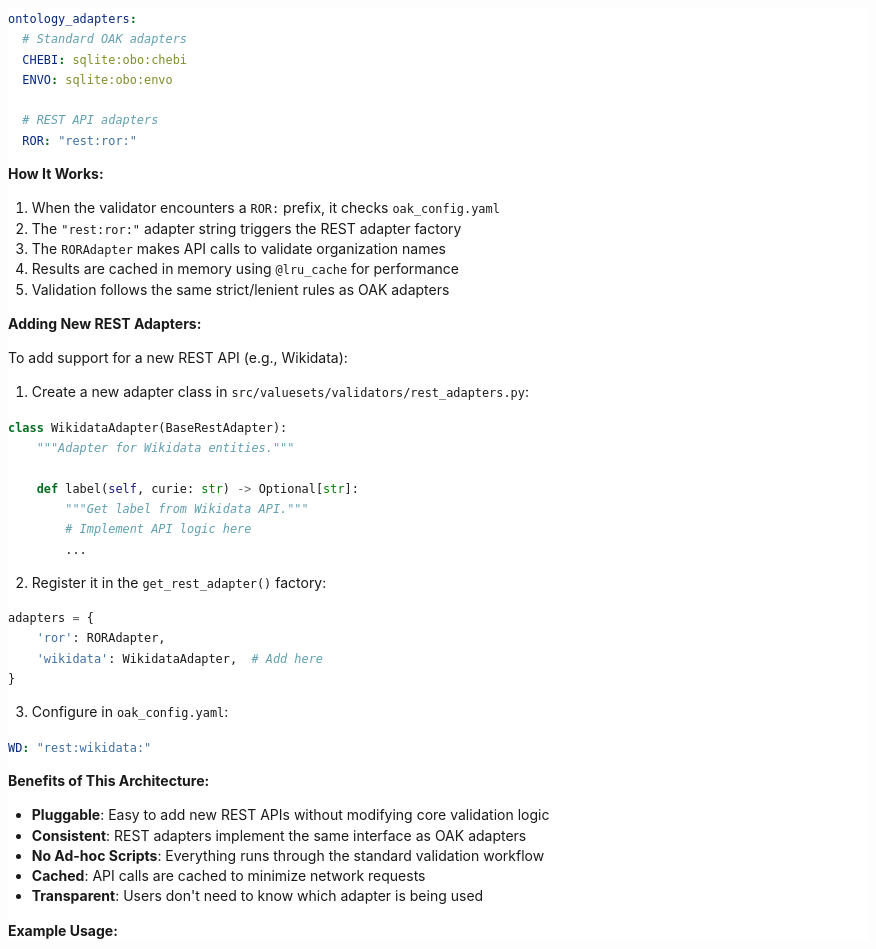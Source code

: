 ```yaml
ontology_adapters:
  # Standard OAK adapters
  CHEBI: sqlite:obo:chebi
  ENVO: sqlite:obo:envo

  # REST API adapters
  ROR: "rest:ror:"
```

**How It Works:**

1. When the validator encounters a `ROR:` prefix, it checks `oak_config.yaml`
2. The `"rest:ror:"` adapter string triggers the REST adapter factory
3. The `RORAdapter` makes API calls to validate organization names
4. Results are cached in memory using `@lru_cache` for performance
5. Validation follows the same strict/lenient rules as OAK adapters

**Adding New REST Adapters:**

To add support for a new REST API (e.g., Wikidata):

1. Create a new adapter class in `src/valuesets/validators/rest_adapters.py`:

```python
class WikidataAdapter(BaseRestAdapter):
    """Adapter for Wikidata entities."""

    def label(self, curie: str) -> Optional[str]:
        """Get label from Wikidata API."""
        # Implement API logic here
        ...
```

2. Register it in the `get_rest_adapter()` factory:

```python
adapters = {
    'ror': RORAdapter,
    'wikidata': WikidataAdapter,  # Add here
}
```

3. Configure in `oak_config.yaml`:

```yaml
WD: "rest:wikidata:"
```

**Benefits of This Architecture:**

- **Pluggable**: Easy to add new REST APIs without modifying core validation logic
- **Consistent**: REST adapters implement the same interface as OAK adapters
- **No Ad-hoc Scripts**: Everything runs through the standard validation workflow
- **Cached**: API calls are cached to minimize network requests
- **Transparent**: Users don't need to know which adapter is being used

**Example Usage:**


[about-branches]: https://docs.github.com/en/pull-requests/collaborating-with-pull-requests/proposing-changes-to-your-work-with-pull-requests/about-branches
[about-issues]: https://docs.github.com/en/issues/tracking-your-work-with-issues/about-issues
[about-pulls]: https://docs.github.com/en/pull-requests/collaborating-with-pull-requests/proposing-changes-to-your-work-with-pull-requests/about-pull-requests
[issues]: https://github.com/linkml/valuesets/issues/
[pulls]: https://github.com/linkml/valuesets/pulls/